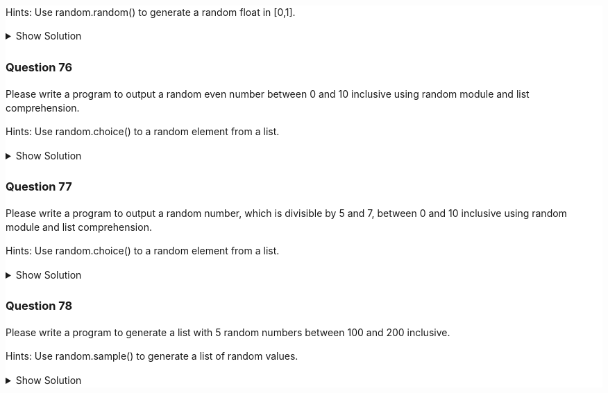 Hints:
Use random.random() to generate a random float in [0,1].

<details><summary>Show Solution</summary></details>

### Question 76
Please write a program to output a random even number between 0 and 10 inclusive using random module and list comprehension.

Hints:
Use random.choice() to a random element from a list.

<details><summary>Show Solution</summary></details>

### Question 77
Please write a program to output a random number, which is divisible by 5 and 7, between 0 and 10 inclusive using random module and list comprehension.

Hints:
Use random.choice() to a random element from a list.

<details><summary>Show Solution</summary></details>

### Question 78
Please write a program to generate a list with 5 random numbers between 100 and 200 inclusive.

Hints:
Use random.sample() to generate a list of random values.

<details><summary>Show Solution</summary></details>
